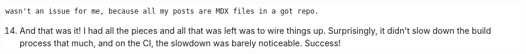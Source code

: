     wasn't an issue for me, because all my posts are MDX files in a got repo.
14. And that was it! I had all the pieces and all that was left was to wire things up.
    Surprisingly, it didn't slow down the build process that much, and on the CI, the slowdown
    was barely noticeable. Success!
